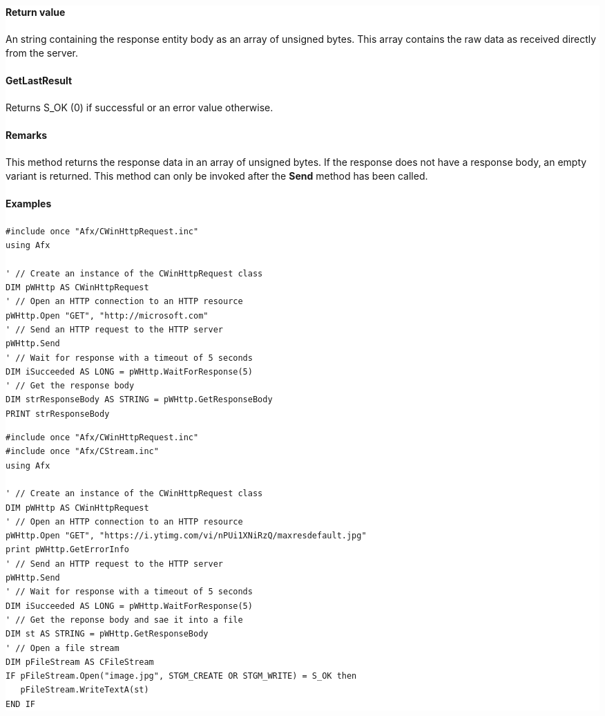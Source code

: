 #### Return value

An string containing the response entity body as an array of unsigned bytes. This array contains the raw data as received directly from the server.

#### GetLastResult

Returns S_OK (0) if successful or an error value otherwise.

#### Remarks

This method returns the response data in an array of unsigned bytes. If the response does not have a response body, an empty variant is returned. This method can only be invoked after the **Send** method has been called.

#### Examples

```
#include once "Afx/CWinHttpRequest.inc"
using Afx

' // Create an instance of the CWinHttpRequest class
DIM pWHttp AS CWinHttpRequest
' // Open an HTTP connection to an HTTP resource
pWHttp.Open "GET", "http://microsoft.com"
' // Send an HTTP request to the HTTP server
pWHttp.Send
' // Wait for response with a timeout of 5 seconds
DIM iSucceeded AS LONG = pWHttp.WaitForResponse(5)
' // Get the response body
DIM strResponseBody AS STRING = pWHttp.GetResponseBody
PRINT strResponseBody
```
```
#include once "Afx/CWinHttpRequest.inc"
#include once "Afx/CStream.inc"
using Afx

' // Create an instance of the CWinHttpRequest class
DIM pWHttp AS CWinHttpRequest
' // Open an HTTP connection to an HTTP resource
pWHttp.Open "GET", "https://i.ytimg.com/vi/nPUi1XNiRzQ/maxresdefault.jpg"
print pWHttp.GetErrorInfo
' // Send an HTTP request to the HTTP server
pWHttp.Send
' // Wait for response with a timeout of 5 seconds
DIM iSucceeded AS LONG = pWHttp.WaitForResponse(5)
' // Get the reponse body and sae it into a file
DIM st AS STRING = pWHttp.GetResponseBody
' // Open a file stream
DIM pFileStream AS CFileStream
IF pFileStream.Open("image.jpg", STGM_CREATE OR STGM_WRITE) = S_OK then
   pFileStream.WriteTextA(st)
END IF
```
